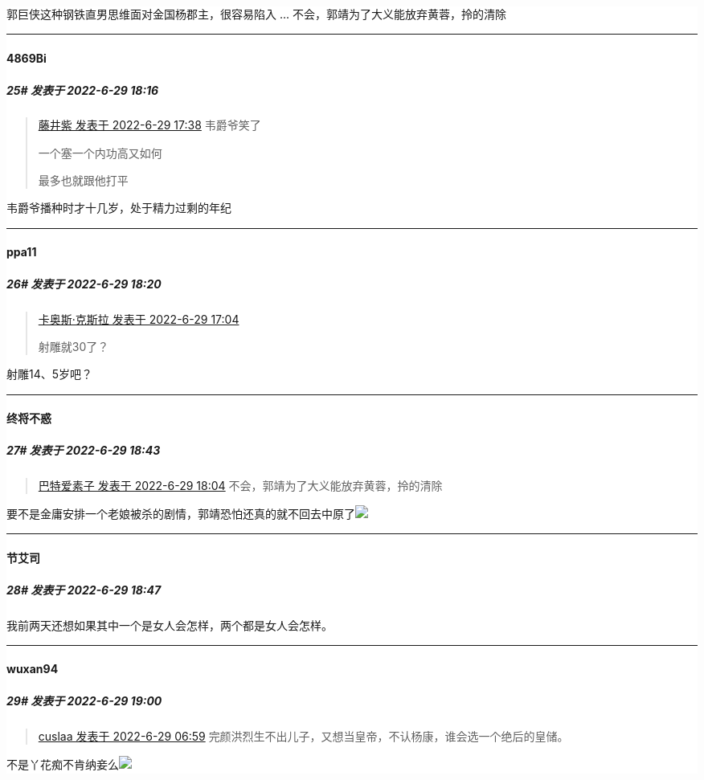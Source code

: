 郭巨侠这种钢铁直男思维面对金国杨郡主，很容易陷入 ...</blockquote>
不会，郭靖为了大义能放弃黄蓉，拎的清除

*****

####  4869Bi  
##### 25#       发表于 2022-6-29 18:16

<blockquote><a href="httphttps://bbs.saraba1st.com/2b/forum.php?mod=redirect&amp;goto=findpost&amp;pid=56461529&amp;ptid=2078428" target="_blank">藤井紫 发表于 2022-6-29 17:38</a>
韦爵爷笑了

一个塞一个内功高又如何

最多也就跟他打平</blockquote>
韦爵爷播种时才十几岁，处于精力过剩的年纪

*****

####  ppa11  
##### 26#       发表于 2022-6-29 18:20

<blockquote><a href="httphttps://bbs.saraba1st.com/2b/forum.php?mod=redirect&amp;goto=findpost&amp;pid=56460983&amp;ptid=2078428" target="_blank">卡奥斯·克斯拉 发表于 2022-6-29 17:04</a>

射雕就30了？</blockquote>
射雕14、5岁吧？

*****

####  终将不惑  
##### 27#       发表于 2022-6-29 18:43

<blockquote><a href="httphttps://bbs.saraba1st.com/2b/forum.php?mod=redirect&amp;goto=findpost&amp;pid=56461907&amp;ptid=2078428" target="_blank">巴特爱素子 发表于 2022-6-29 18:04</a>
不会，郭靖为了大义能放弃黄蓉，拎的清除</blockquote>
要不是金庸安排一个老娘被杀的剧情，郭靖恐怕还真的就不回去中原了<img src="https://static.saraba1st.com/image/smiley/face2017/001.png" referrerpolicy="no-referrer">

*****

####  节艾司  
##### 28#       发表于 2022-6-29 18:47

我前两天还想如果其中一个是女人会怎样，两个都是女人会怎样。

*****

####  wuxan94  
##### 29#       发表于 2022-6-29 19:00

<blockquote><a href="httphttps://bbs.saraba1st.com/2b/forum.php?mod=redirect&amp;goto=findpost&amp;pid=56453035&amp;ptid=2078428" target="_blank">cuslaa 发表于 2022-6-29 06:59</a>
完颜洪烈生不出儿子，又想当皇帝，不认杨康，谁会选一个绝后的皇储。</blockquote>
不是丫花痴不肯纳妾么<img src="https://static.saraba1st.com/image/smiley/face2017/243.gif" referrerpolicy="no-referrer">
